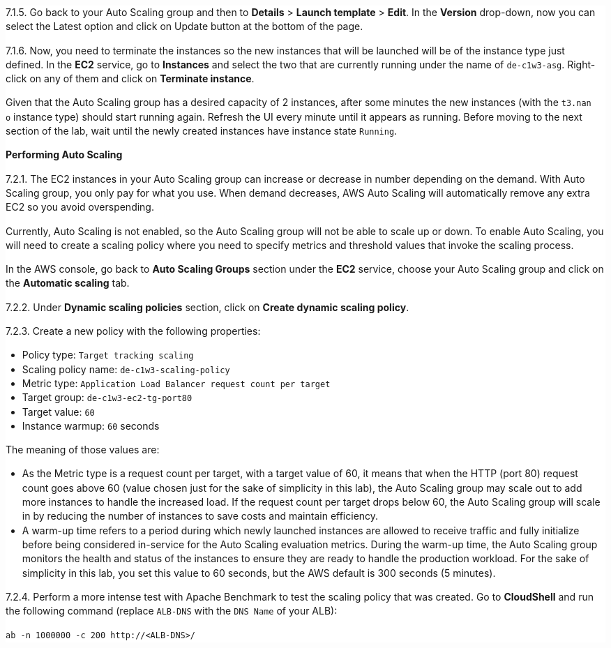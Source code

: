 7.1.5. Go back to your Auto Scaling group and then to **Details** > **Launch template** > **Edit**. In the **Version** drop-down, now you can select the Latest option and click on Update button at the bottom of the page.

7.1.6. Now, you need to terminate the instances so the new instances that will be launched will be of the instance type just defined. In the **EC2** service, go to **Instances** and select the two that are currently running under the name of `de-c1w3-asg`. Right-click on any of them and click on **Terminate instance**.

Given that the Auto Scaling group has a desired capacity of 2 instances, after some minutes the new instances (with the `t3.nano` instance type) should start running again. Refresh the UI every minute until it appears as running. Before moving to the next section of the lab, wait until the newly created instances have instance state `Running`.

**Performing Auto Scaling**

7.2.1. The EC2 instances in your Auto Scaling group can increase or decrease in number depending on the demand. With Auto Scaling group, you only pay for what you use. When demand decreases, AWS Auto Scaling will automatically remove any extra EC2 so you avoid overspending.

Currently, Auto Scaling is not enabled, so the Auto Scaling group will not be able to scale up or down. To enable Auto Scaling, you will need to create a scaling policy where you need to specify metrics and threshold values that invoke the scaling process.

In the AWS console, go back to **Auto Scaling Groups** section under the **EC2** service, choose your Auto Scaling group and click on the **Automatic scaling** tab.

7.2.2. Under **Dynamic scaling policies** section, click on **Create dynamic scaling policy**.

7.2.3. Create a new policy with the following properties:

- Policy type: `Target tracking scaling`
- Scaling policy name: `de-c1w3-scaling-policy`
- Metric type: `Application Load Balancer request count per target`
- Target group: `de-c1w3-ec2-tg-port80`
- Target value: `60`
- Instance warmup: `60` seconds

The meaning of those values are:

- As the Metric type is a request count per target, with a target value of 60, it means that when the HTTP (port 80) request count goes above 60 (value chosen just for the sake of simplicity in this lab), the Auto Scaling group may scale out to add more instances to handle the increased load. If the request count per target drops below 60, the Auto Scaling group will scale in by reducing the number of instances to save costs and maintain efficiency.
- A warm-up time refers to a period during which newly launched instances are allowed to receive traffic and fully initialize before being considered in-service for the Auto Scaling evaluation metrics. During the warm-up time, the Auto Scaling group monitors the health and status of the instances to ensure they are ready to handle the production workload. For the sake of simplicity in this lab, you set this value to 60 seconds, but the AWS default is 300 seconds (5 minutes).

7.2.4. Perform a more intense test with Apache Benchmark to test the scaling policy that was created. Go to **CloudShell** and run the following command (replace `ALB-DNS` with the `DNS Name` of your ALB):

```
ab -n 1000000 -c 200 http://<ALB-DNS>/
```
